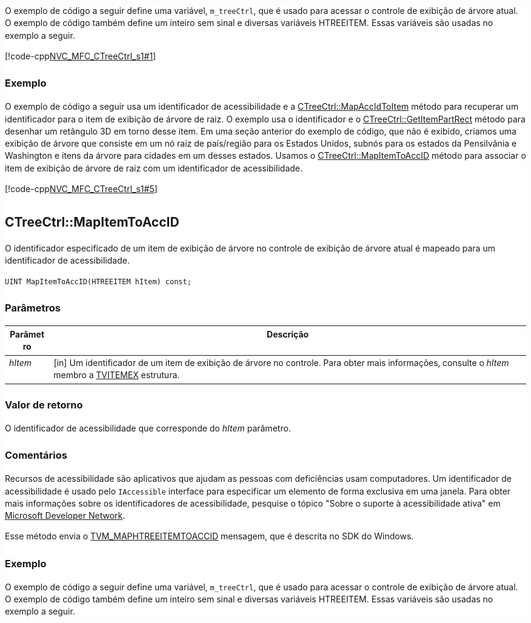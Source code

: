 O exemplo de código a seguir define uma variável, `m_treeCtrl`, que é usado para acessar o controle de exibição de árvore atual. O exemplo de código também define um inteiro sem sinal e diversas variáveis HTREEITEM. Essas variáveis são usadas no exemplo a seguir.

[!code-cpp[NVC_MFC_CTreeCtrl_s1#1](../../mfc/reference/codesnippet/cpp/ctreectrl-class_17.h)]

### <a name="example"></a>Exemplo

O exemplo de código a seguir usa um identificador de acessibilidade e a [CTreeCtrl::MapAccIdToItem](#mapaccidtoitem) método para recuperar um identificador para o item de exibição de árvore de raiz. O exemplo usa o identificador e o [CTreeCtrl::GetItemPartRect](#getitempartrect) método para desenhar um retângulo 3D em torno desse item. Em uma seção anterior do exemplo de código, que não é exibido, criamos uma exibição de árvore que consiste em um nó raiz de país/região para os Estados Unidos, subnós para os estados da Pensilvânia e Washington e itens da árvore para cidades em um desses estados. Usamos o [CTreeCtrl::MapItemToAccID](#mapitemtoaccid) método para associar o item de exibição de árvore de raiz com um identificador de acessibilidade.

[!code-cpp[NVC_MFC_CTreeCtrl_s1#5](../../mfc/reference/codesnippet/cpp/ctreectrl-class_18.cpp)]

##  <a name="mapitemtoaccid"></a>  CTreeCtrl::MapItemToAccID

O identificador especificado de um item de exibição de árvore no controle de exibição de árvore atual é mapeado para um identificador de acessibilidade.

```
UINT MapItemToAccID(HTREEITEM hItem) const;
```

### <a name="parameters"></a>Parâmetros

|Parâmetro|Descrição|
|---------------|-----------------|
|*hItem*|[in] Um identificador de um item de exibição de árvore no controle. Para obter mais informações, consulte o *hItem* membro a [TVITEMEX](/windows/desktop/api/commctrl/ns-commctrl-tagtvitemexa) estrutura.|

### <a name="return-value"></a>Valor de retorno

O identificador de acessibilidade que corresponde do *hItem* parâmetro.

### <a name="remarks"></a>Comentários

Recursos de acessibilidade são aplicativos que ajudam as pessoas com deficiências usam computadores. Um identificador de acessibilidade é usado pelo `IAccessible` interface para especificar um elemento de forma exclusiva em uma janela. Para obter mais informações sobre os identificadores de acessibilidade, pesquise o tópico "Sobre o suporte à acessibilidade ativa" em [Microsoft Developer Network](http://go.microsoft.com/fwlink/p/?linkid=56322).

Esse método envia o [TVM_MAPHTREEITEMTOACCID](/windows/desktop/Controls/tvm-maphtreeitemtoaccid) mensagem, que é descrita no SDK do Windows.

### <a name="example"></a>Exemplo

O exemplo de código a seguir define uma variável, `m_treeCtrl`, que é usado para acessar o controle de exibição de árvore atual. O exemplo de código também define um inteiro sem sinal e diversas variáveis HTREEITEM. Essas variáveis são usadas no exemplo a seguir.
